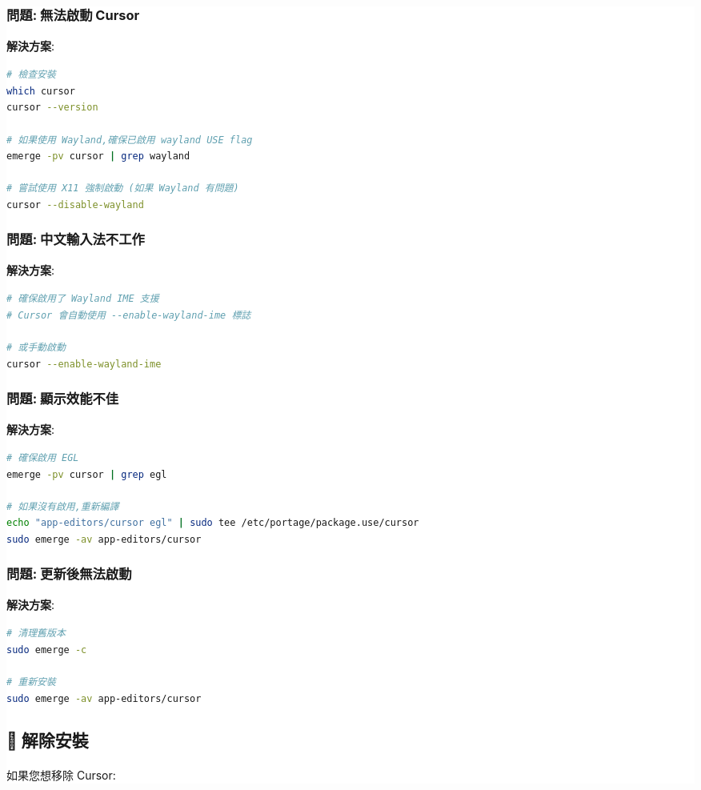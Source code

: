 ### 問題: 無法啟動 Cursor

**解決方案**:
```bash
# 檢查安裝
which cursor
cursor --version

# 如果使用 Wayland,確保已啟用 wayland USE flag
emerge -pv cursor | grep wayland

# 嘗試使用 X11 強制啟動 (如果 Wayland 有問題)
cursor --disable-wayland
```

### 問題: 中文輸入法不工作

**解決方案**:
```bash
# 確保啟用了 Wayland IME 支援
# Cursor 會自動使用 --enable-wayland-ime 標誌

# 或手動啟動
cursor --enable-wayland-ime
```

### 問題: 顯示效能不佳

**解決方案**:
```bash
# 確保啟用 EGL
emerge -pv cursor | grep egl

# 如果沒有啟用,重新編譯
echo "app-editors/cursor egl" | sudo tee /etc/portage/package.use/cursor
sudo emerge -av app-editors/cursor
```

### 問題: 更新後無法啟動

**解決方案**:
```bash
# 清理舊版本
sudo emerge -c

# 重新安裝
sudo emerge -av app-editors/cursor
```

## 📝 解除安裝

如果您想移除 Cursor:
